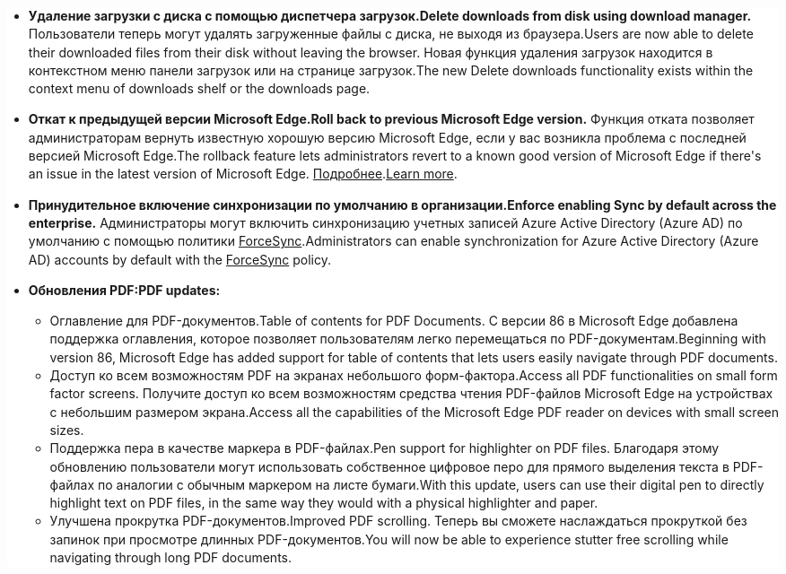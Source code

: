 * **<span data-ttu-id="a4a6e-293">Удаление загрузки с диска с помощью диспетчера загрузок.</span><span class="sxs-lookup"><span data-stu-id="a4a6e-293">Delete downloads from disk using download manager.</span></span>** <span data-ttu-id="a4a6e-294">Пользователи теперь могут удалять загруженные файлы с диска, не выходя из браузера.</span><span class="sxs-lookup"><span data-stu-id="a4a6e-294">Users are now able to delete their downloaded files from their disk without leaving the browser.</span></span> <span data-ttu-id="a4a6e-295">Новая функция удаления загрузок находится в контекстном меню панели загрузок или на странице загрузок.</span><span class="sxs-lookup"><span data-stu-id="a4a6e-295">The new Delete downloads functionality exists within the context menu of downloads shelf or the downloads page.</span></span>

* **<span data-ttu-id="a4a6e-296">Откат к предыдущей версии Microsoft Edge.</span><span class="sxs-lookup"><span data-stu-id="a4a6e-296">Roll back to previous Microsoft Edge version.</span></span>** <span data-ttu-id="a4a6e-297">Функция отката позволяет администраторам вернуть известную хорошую версию Microsoft Edge, если у вас возникла проблема с последней версией Microsoft Edge.</span><span class="sxs-lookup"><span data-stu-id="a4a6e-297">The rollback feature lets administrators revert to a known good version of Microsoft Edge if there's an issue in the latest version of Microsoft Edge.</span></span>
<span data-ttu-id="a4a6e-298">[Подробнее](edge-learnmore-rollback.md).</span><span class="sxs-lookup"><span data-stu-id="a4a6e-298">[Learn more](edge-learnmore-rollback.md).</span></span>

* **<span data-ttu-id="a4a6e-299">Принудительное включение синхронизации по умолчанию в организации.</span><span class="sxs-lookup"><span data-stu-id="a4a6e-299">Enforce enabling Sync by default across the enterprise.</span></span>**  <span data-ttu-id="a4a6e-300">Администраторы могут включить синхронизацию учетных записей Azure Active Directory (Azure AD) по умолчанию с помощью политики [ForceSync](https://docs.microsoft.com/DeployEdge/microsoft-edge-policies#forcesync).</span><span class="sxs-lookup"><span data-stu-id="a4a6e-300">Administrators can enable synchronization for Azure Active Directory (Azure AD) accounts by default with the [ForceSync](https://docs.microsoft.com/DeployEdge/microsoft-edge-policies#forcesync) policy.</span></span>

* **<span data-ttu-id="a4a6e-301">Обновления PDF:</span><span class="sxs-lookup"><span data-stu-id="a4a6e-301">PDF updates:</span></span>**

  * <span data-ttu-id="a4a6e-302">Оглавление для PDF-документов.</span><span class="sxs-lookup"><span data-stu-id="a4a6e-302">Table of contents for PDF Documents.</span></span> <span data-ttu-id="a4a6e-303">С версии 86 в Microsoft Edge добавлена поддержка оглавления, которое позволяет пользователям легко перемещаться по PDF-документам.</span><span class="sxs-lookup"><span data-stu-id="a4a6e-303">Beginning with version 86, Microsoft Edge has added support for table of contents that lets users easily navigate through PDF documents.</span></span>
  * <span data-ttu-id="a4a6e-304">Доступ ко всем возможностям PDF на экранах небольшого форм-фактора.</span><span class="sxs-lookup"><span data-stu-id="a4a6e-304">Access all PDF functionalities on small form factor screens.</span></span> <span data-ttu-id="a4a6e-305">Получите доступ ко всем возможностям средства чтения PDF-файлов Microsoft Edge на устройствах с небольшим размером экрана.</span><span class="sxs-lookup"><span data-stu-id="a4a6e-305">Access all the capabilities of the Microsoft Edge PDF reader on devices with small screen sizes.</span></span>
  * <span data-ttu-id="a4a6e-306">Поддержка пера в качестве маркера в PDF-файлах.</span><span class="sxs-lookup"><span data-stu-id="a4a6e-306">Pen support for highlighter on PDF files.</span></span> <span data-ttu-id="a4a6e-307">Благодаря этому обновлению пользователи могут использовать собственное цифровое перо для прямого выделения текста в PDF-файлах по аналогии с обычным маркером на листе бумаги.</span><span class="sxs-lookup"><span data-stu-id="a4a6e-307">With this update, users can use their digital pen to directly highlight text on PDF files, in the same way they would with a physical highlighter and paper.</span></span>
  * <span data-ttu-id="a4a6e-308">Улучшена прокрутка PDF-документов.</span><span class="sxs-lookup"><span data-stu-id="a4a6e-308">Improved PDF scrolling.</span></span> <span data-ttu-id="a4a6e-309">Теперь вы сможете наслаждаться прокруткой без запинок при просмотре длинных PDF-документов.</span><span class="sxs-lookup"><span data-stu-id="a4a6e-309">You will now be able to experience stutter free scrolling while navigating through long PDF documents.</span></span>
